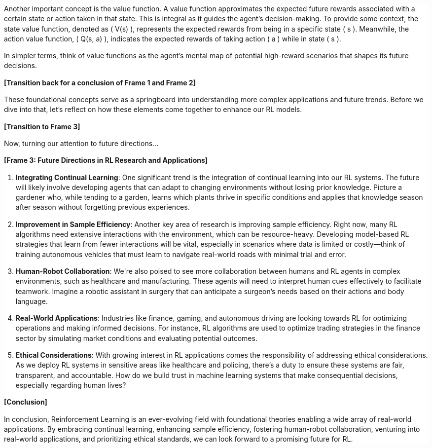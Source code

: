Another important concept is the value function. A value function approximates the expected future rewards associated with a certain state or action taken in that state. This is integral as it guides the agent’s decision-making. To provide some context, the state value function, denoted as \( V(s) \), represents the expected rewards from being in a specific state \( s \). Meanwhile, the action value function, \( Q(s, a) \), indicates the expected rewards of taking action \( a \) while in state \( s \). 

In simpler terms, think of value functions as the agent’s mental map of potential high-reward scenarios that shapes its future decisions.

**[Transition back for a conclusion of Frame 1 and Frame 2]**

These foundational concepts serve as a springboard into understanding more complex applications and future trends. Before we dive into that, let’s reflect on how these elements come together to enhance our RL models.

**[Transition to Frame 3]**

Now, turning our attention to future directions...

**[Frame 3: Future Directions in RL Research and Applications]**

1. **Integrating Continual Learning**: One significant trend is the integration of continual learning into our RL systems. The future will likely involve developing agents that can adapt to changing environments without losing prior knowledge. Picture a gardener who, while tending to a garden, learns which plants thrive in specific conditions and applies that knowledge season after season without forgetting previous experiences. 

2. **Improvement in Sample Efficiency**: Another key area of research is improving sample efficiency. Right now, many RL algorithms need extensive interactions with the environment, which can be resource-heavy. Developing model-based RL strategies that learn from fewer interactions will be vital, especially in scenarios where data is limited or costly—think of training autonomous vehicles that must learn to navigate real-world roads with minimal trial and error.

3. **Human-Robot Collaboration**: We're also poised to see more collaboration between humans and RL agents in complex environments, such as healthcare and manufacturing. These agents will need to interpret human cues effectively to facilitate teamwork. Imagine a robotic assistant in surgery that can anticipate a surgeon’s needs based on their actions and body language.

4. **Real-World Applications**: Industries like finance, gaming, and autonomous driving are looking towards RL for optimizing operations and making informed decisions. For instance, RL algorithms are used to optimize trading strategies in the finance sector by simulating market conditions and evaluating potential outcomes.

5. **Ethical Considerations**: With growing interest in RL applications comes the responsibility of addressing ethical considerations. As we deploy RL systems in sensitive areas like healthcare and policing, there’s a duty to ensure these systems are fair, transparent, and accountable. How do we build trust in machine learning systems that make consequential decisions, especially regarding human lives?

**[Conclusion]**

In conclusion, Reinforcement Learning is an ever-evolving field with foundational theories enabling a wide array of real-world applications. By embracing continual learning, enhancing sample efficiency, fostering human-robot collaboration, venturing into real-world applications, and prioritizing ethical standards, we can look forward to a promising future for RL. 
